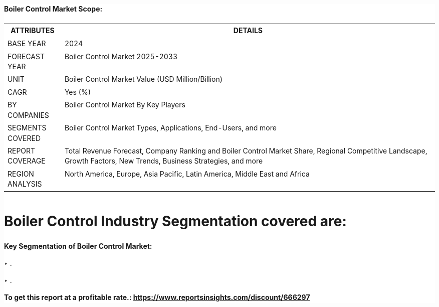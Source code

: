 <h4>Boiler Control Market Scope:</h4>
<table>
<tr>
<th>ATTRIBUTES</th>
<th>DETAILS</th>
</tr>
<tr>
<td>BASE YEAR</td>
<td>2024</td>
</tr>
<tr>
<td>FORECAST YEAR</td>
<td>Boiler Control Market 2025-2033</td>
</tr>
<tr>
<td>UNIT</td>
<td>Boiler Control Market Value (USD Million/Billion)</td>
<tr>
<td>CAGR</td>
<td>Yes (%)</td>
</tr>
</tr>
<tr>
<td>BY COMPANIES</td>
<td>Boiler Control Market By Key Players</td>
</tr>
<tr>
<td>SEGMENTS COVERED</td>
<td>Boiler Control Market Types, Applications, End-Users, and more</td>
</tr>
<tr>
<td>REPORT COVERAGE</td>
<td>Total Revenue Forecast, Company Ranking and Boiler Control Market Share, Regional Competitive Landscape, Growth Factors, New Trends, Business Strategies, and more</td>
</tr>
<tr>
<td>REGION ANALYSIS</td>
<td>North America, Europe, Asia Pacific, Latin America, Middle East and Africa</td>
</tr>
</table>

# <strong>Boiler Control Industry Segmentation covered are:</strong>

<strong>Key Segmentation of Boiler Control Market:</strong> 

‣ .

‣ .

<strong>To get this report at a profitable rate.: <a href=https://www.reportsinsights.com/discount/666297>https://www.reportsinsights.com/discount/666297</a></strong>
